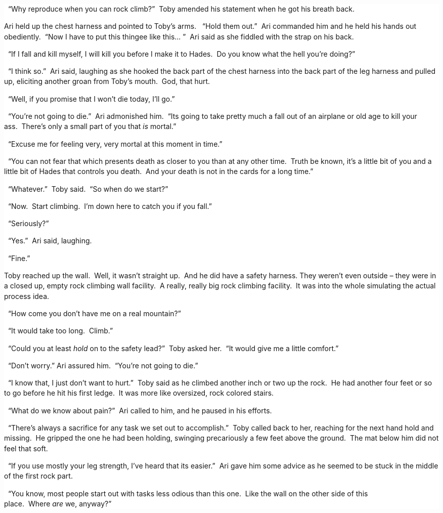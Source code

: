   “Why reproduce when you can rock climb?”  Toby amended his statement when he got his breath back.  

Ari held up the chest harness and pointed to Toby’s arms.   “Hold them out.”  Ari commanded him and he held his hands out obediently.  “Now I have to put this thingee like this... ”  Ari said as she fiddled with the strap on his back.

  “If I fall and kill myself, I will kill you before I make it to Hades.  Do you know what the hell you’re doing?”

  “I think so.”  Ari said, laughing as she hooked the back part of the chest harness into the back part of the leg harness and pulled up, eliciting another groan from Toby’s mouth.  God, that hurt.

  “Well, if you promise that I won’t die today, I’ll go.”

  “You’re not going to die.”  Ari admonished him.  “Its going to take pretty much a fall out of an airplane or old age to kill your ass.  There’s only a small part of you that _is_ mortal.”

  “Excuse me for feeling very, very mortal at this moment in time.”

  “You can not fear that which presents death as closer to you than at any other time.  Truth be known, it’s a little bit of you and a little bit of Hades that controls you death.  And your death is not in the cards for a long time.”

  “Whatever.”  Toby said.  “So when do we start?”

  “Now.  Start climbing.  I’m down here to catch you if you fall.”

  “Seriously?”

  “Yes.”  Ari said, laughing.

  “Fine.”

Toby reached up the wall.  Well, it wasn’t straight up.  And he did have a safety harness. They weren’t even outside – they were in a closed up, empty rock climbing wall facility.  A really, really big rock climbing facility.  It was into the whole simulating the actual process idea.

  “How come you don’t have me on a real mountain?”

  “It would take too long.  Climb.”

  “Could you at least _hold_ on to the safety lead?”  Toby asked her.  “It would give me a little comfort.”

  “Don’t worry.” Ari assured him.  “You’re not going to die.”

  “I know that, I just don’t want to hurt.”  Toby said as he climbed another inch or two up the rock.  He had another four feet or so to go before he hit his first ledge.  It was more like oversized, rock colored stairs.  

  “What do we know about pain?”  Ari called to him, and he paused in his efforts.

  “There’s always a sacrifice for any task we set out to accomplish.”  Toby called back to her, reaching for the next hand hold and missing.  He gripped the one he had been holding, swinging precariously a few feet above the ground.  The mat below him did not feel that soft.

  “If you use mostly your leg strength, I’ve heard that its easier.”  Ari gave him some advice as he seemed to be stuck in the middle of the first rock part.

  “You know, most people start out with tasks less odious than this one.  Like the wall on the other side of this place.  Where _are_ we, anyway?”
